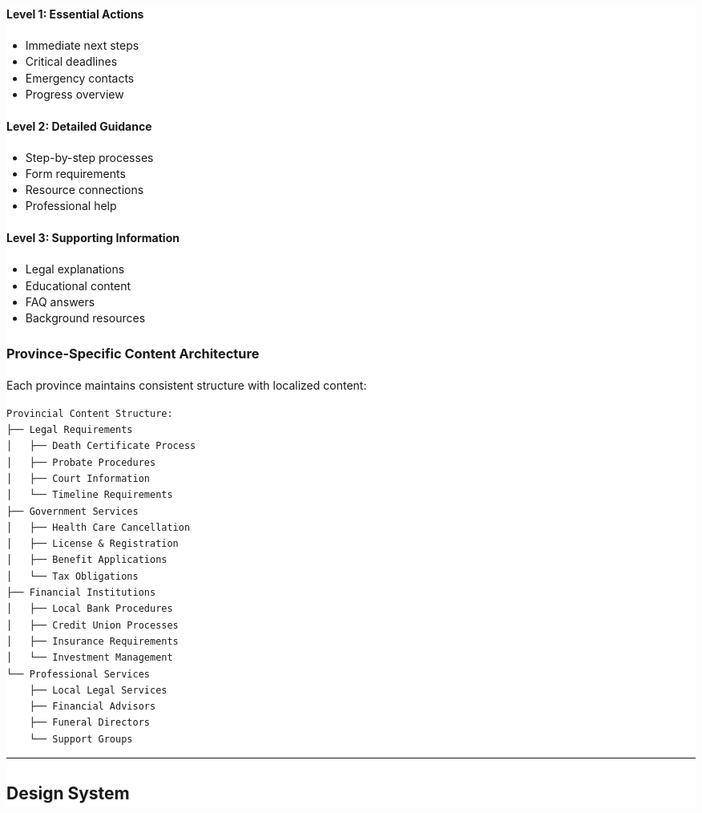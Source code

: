 #### Level 1: Essential Actions

- Immediate next steps
- Critical deadlines
- Emergency contacts
- Progress overview

#### Level 2: Detailed Guidance

- Step-by-step processes
- Form requirements
- Resource connections
- Professional help

#### Level 3: Supporting Information

- Legal explanations
- Educational content
- FAQ answers
- Background resources

### Province-Specific Content Architecture

Each province maintains consistent structure with localized content:

```
Provincial Content Structure:
├── Legal Requirements
│   ├── Death Certificate Process
│   ├── Probate Procedures
│   ├── Court Information
│   └── Timeline Requirements
├── Government Services
│   ├── Health Care Cancellation
│   ├── License & Registration
│   ├── Benefit Applications
│   └── Tax Obligations
├── Financial Institutions
│   ├── Local Bank Procedures
│   ├── Credit Union Processes
│   ├── Insurance Requirements
│   └── Investment Management
└── Professional Services
    ├── Local Legal Services
    ├── Financial Advisors
    ├── Funeral Directors
    └── Support Groups
```

---

## Design System

